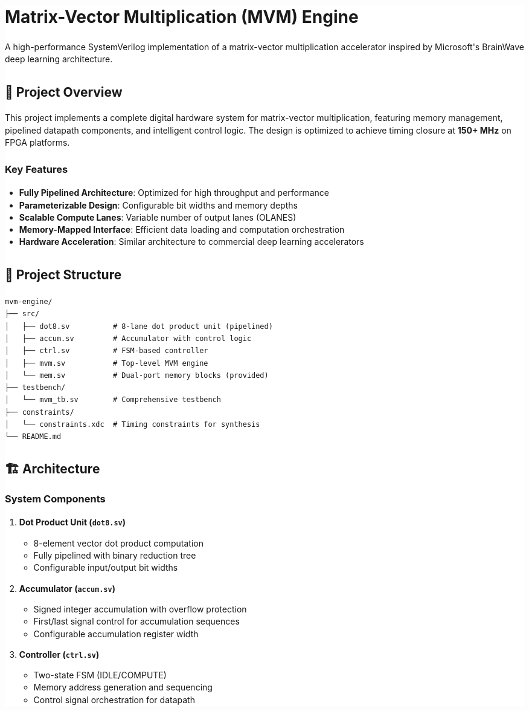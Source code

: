 # Matrix-Vector Multiplication (MVM) Engine


A high-performance SystemVerilog implementation of a matrix-vector multiplication accelerator inspired by Microsoft's BrainWave deep learning architecture.

## 🚀 Project Overview

This project implements a complete digital hardware system for matrix-vector multiplication, featuring memory management, pipelined datapath components, and intelligent control logic. The design is optimized to achieve timing closure at **150+ MHz** on FPGA platforms.

### Key Features
- **Fully Pipelined Architecture**: Optimized for high throughput and performance
- **Parameterizable Design**: Configurable bit widths and memory depths
- **Scalable Compute Lanes**: Variable number of output lanes (OLANES)
- **Memory-Mapped Interface**: Efficient data loading and computation orchestration
- **Hardware Acceleration**: Similar architecture to commercial deep learning accelerators

## 📁 Project Structure

```
mvm-engine/
├── src/
│   ├── dot8.sv          # 8-lane dot product unit (pipelined)
│   ├── accum.sv         # Accumulator with control logic
│   ├── ctrl.sv          # FSM-based controller
│   ├── mvm.sv           # Top-level MVM engine
│   └── mem.sv           # Dual-port memory blocks (provided)
├── testbench/
│   └── mvm_tb.sv        # Comprehensive testbench
├── constraints/
│   └── constraints.xdc  # Timing constraints for synthesis
└── README.md
```

## 🏗️ Architecture

### System Components

1. **Dot Product Unit (`dot8.sv`)**
   - 8-element vector dot product computation
   - Fully pipelined with binary reduction tree
   - Configurable input/output bit widths

2. **Accumulator (`accum.sv`)**
   - Signed integer accumulation with overflow protection
   - First/last signal control for accumulation sequences
   - Configurable accumulation register width

3. **Controller (`ctrl.sv`)**
   - Two-state FSM (IDLE/COMPUTE)
   - Memory address generation and sequencing
   - Control signal orchestration for datapath
